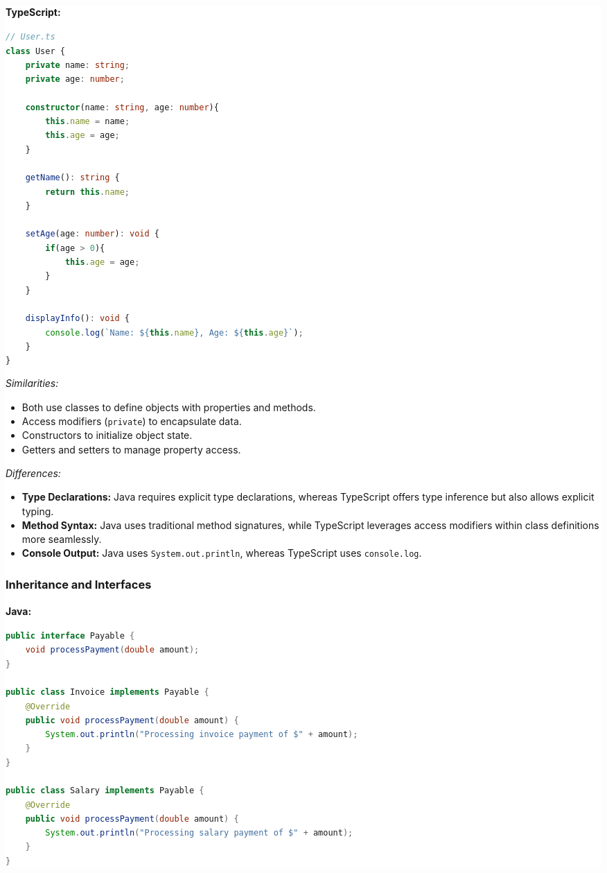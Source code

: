 **TypeScript:**

```typescript:path/to/typeScript_fundamentals/User.ts
// User.ts
class User {
    private name: string;
    private age: number;

    constructor(name: string, age: number){
        this.name = name;
        this.age = age;
    }

    getName(): string {
        return this.name;
    }

    setAge(age: number): void {
        if(age > 0){
            this.age = age;
        }
    }

    displayInfo(): void {
        console.log(`Name: ${this.name}, Age: ${this.age}`);
    }
}
```

*Similarities:*

- Both use classes to define objects with properties and methods.
- Access modifiers (`private`) to encapsulate data.
- Constructors to initialize object state.
- Getters and setters to manage property access.

*Differences:*

- **Type Declarations:** Java requires explicit type declarations, whereas TypeScript offers type inference but also allows explicit typing.
- **Method Syntax:** Java uses traditional method signatures, while TypeScript leverages access modifiers within class definitions more seamlessly.
- **Console Output:** Java uses `System.out.println`, whereas TypeScript uses `console.log`.

### Inheritance and Interfaces

**Java:**

```java:path/to/java_fundamentals/JavaInheritanceExample.java
public interface Payable {
    void processPayment(double amount);
}

public class Invoice implements Payable {
    @Override
    public void processPayment(double amount) {
        System.out.println("Processing invoice payment of $" + amount);
    }
}

public class Salary implements Payable {
    @Override
    public void processPayment(double amount) {
        System.out.println("Processing salary payment of $" + amount);
    }
}
```
